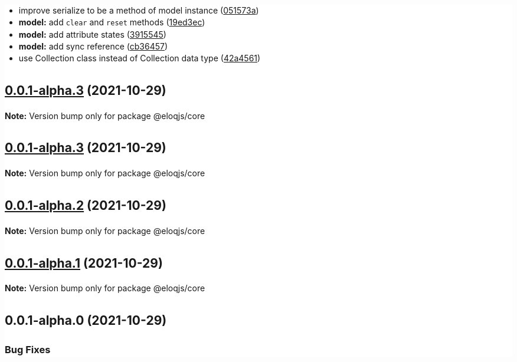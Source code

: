 * improve serialize to be a method of model instance ([051573a](https://github.com/eloqjs/eloqjs/commit/051573a9a525b250a0dc1d2d5b0362d0e0156db0))
* **model:** add `clear` and `reset` methods ([19ed3ec](https://github.com/eloqjs/eloqjs/commit/19ed3ec952668f578306e71eb9700ad9405396bc))
* **model:** add attribute states ([3915545](https://github.com/eloqjs/eloqjs/commit/391554562ce1d1ad8d275913590cbdcb9ea51681))
* **model:** add sync reference ([cb36457](https://github.com/eloqjs/eloqjs/commit/cb364570dcc96f59fd57617997bd487efc096562))
* use Collection class instead of Collection data type ([42a4561](https://github.com/eloqjs/eloqjs/commit/42a4561f5fa804f67c85182bfd43d26aada5ae4d))





## [0.0.1-alpha.3](https://github.com/eloqjs/eloqjs/compare/@eloqjs/core@0.0.1-alpha.3...@eloqjs/core@0.0.1-alpha.3) (2021-10-29)

**Note:** Version bump only for package @eloqjs/core





## [0.0.1-alpha.3](https://github.com/eloqjs/eloqjs/compare/@eloqjs/core@0.0.1-alpha.2...@eloqjs/core@0.0.1-alpha.3) (2021-10-29)

**Note:** Version bump only for package @eloqjs/core





## [0.0.1-alpha.2](https://github.com/eloqjs/eloqjs/compare/@eloqjs/core@0.0.1-alpha.1...@eloqjs/core@0.0.1-alpha.2) (2021-10-29)

**Note:** Version bump only for package @eloqjs/core





## [0.0.1-alpha.1](https://github.com/eloqjs/eloqjs/compare/@eloqjs/core@0.0.1-alpha.0...@eloqjs/core@0.0.1-alpha.1) (2021-10-29)

**Note:** Version bump only for package @eloqjs/core





## 0.0.1-alpha.0 (2021-10-29)


### Bug Fixes
